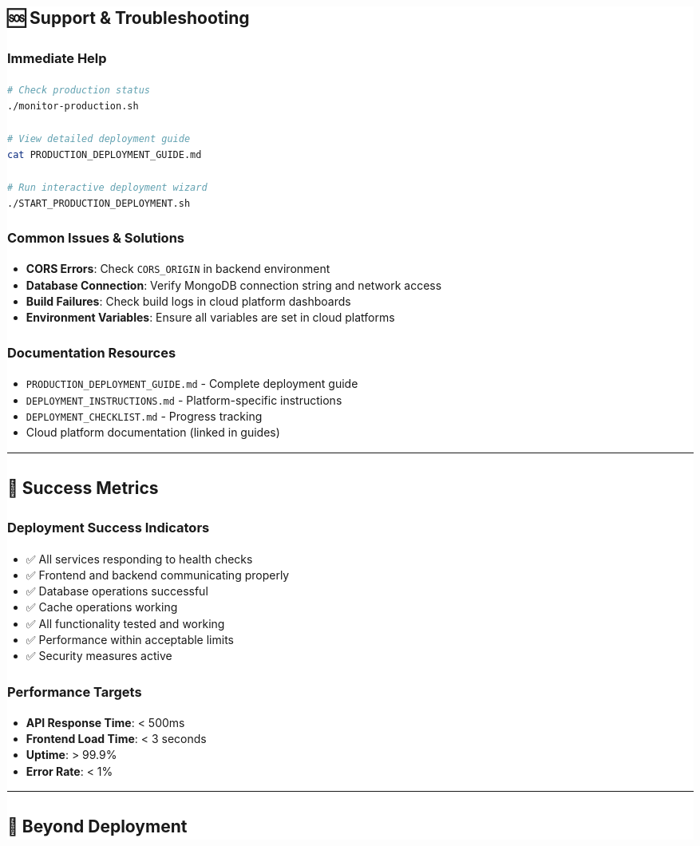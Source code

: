 
## 🆘 **Support & Troubleshooting**

### **Immediate Help**
```bash
# Check production status
./monitor-production.sh

# View detailed deployment guide
cat PRODUCTION_DEPLOYMENT_GUIDE.md

# Run interactive deployment wizard
./START_PRODUCTION_DEPLOYMENT.sh
```

### **Common Issues & Solutions**
- **CORS Errors**: Check `CORS_ORIGIN` in backend environment
- **Database Connection**: Verify MongoDB connection string and network access
- **Build Failures**: Check build logs in cloud platform dashboards
- **Environment Variables**: Ensure all variables are set in cloud platforms

### **Documentation Resources**
- `PRODUCTION_DEPLOYMENT_GUIDE.md` - Complete deployment guide
- `DEPLOYMENT_INSTRUCTIONS.md` - Platform-specific instructions
- `DEPLOYMENT_CHECKLIST.md` - Progress tracking
- Cloud platform documentation (linked in guides)

---

## 🎉 **Success Metrics**

### **Deployment Success Indicators**
- ✅ All services responding to health checks
- ✅ Frontend and backend communicating properly
- ✅ Database operations successful
- ✅ Cache operations working
- ✅ All functionality tested and working
- ✅ Performance within acceptable limits
- ✅ Security measures active

### **Performance Targets**
- **API Response Time**: < 500ms
- **Frontend Load Time**: < 3 seconds
- **Uptime**: > 99.9%
- **Error Rate**: < 1%

---

## 🚀 **Beyond Deployment**

